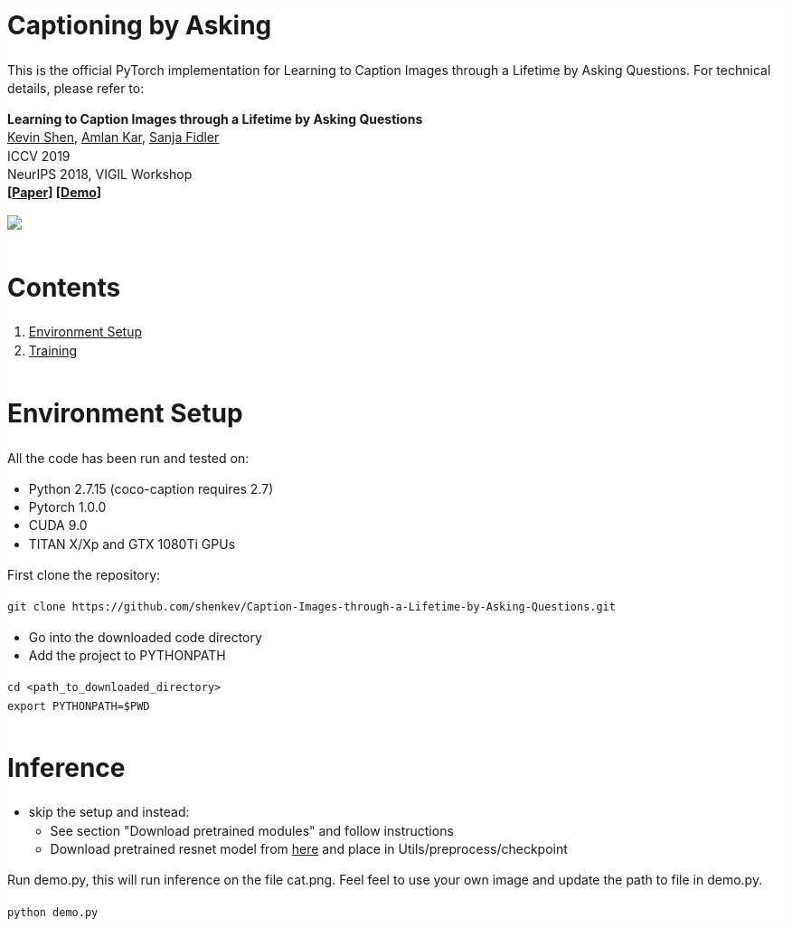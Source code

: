 # Captioning by Asking
This is the official PyTorch implementation for Learning to Caption Images through a Lifetime by Asking Questions. For technical details, please refer to:

**Learning to Caption Images through a Lifetime by Asking Questions**  
[Kevin Shen](#), [Amlan Kar](http:///www.cs.toronto.edu/~amlan/), [Sanja Fidler](http://www.cs.toronto.edu/~fidler/)        
ICCV 2019  
NeurIPS 2018, VIGIL Workshop      
**[[Paper](https://arxiv.org/abs/1812.00235)] [[Demo](http://aidemos.cs.toronto.edu/lbaq/)]**  

<img src = "Docs/intro.jpg" width="100%"/>

# Contents
1. [Environment Setup](#environment-setup)
2. [Training](#Training)

# Environment Setup
All the code has been run and tested on:

- Python 2.7.15 (coco-caption requires 2.7)
- Pytorch 1.0.0
- CUDA 9.0
- TITAN X/Xp and GTX 1080Ti GPUs

First clone the repository:

```
git clone https://github.com/shenkev/Caption-Images-through-a-Lifetime-by-Asking-Questions.git
```

- Go into the downloaded code directory
- Add the project to PYTHONPATH

```
cd <path_to_downloaded_directory>
export PYTHONPATH=$PWD
```
# Inference

- skip the setup and instead:
  - See section "Download pretrained modules" and follow instructions
  - Download pretrained resnet model from [here](https://drive.google.com/open?id=1vrU-5DsJEHG75EWPMF43VvbwHcwoYbU-) and place in Utils/preprocess/checkpoint


Run demo.py, this will run inference on the file cat.png. Feel feel to use your own image and update the path to file in demo.py.

```
python demo.py
```
